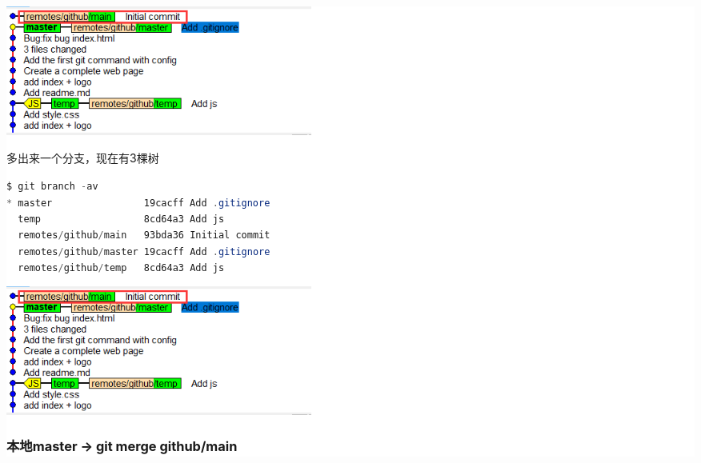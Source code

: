 <img src="玩转Git三剑客/images/1640763547859.png" alt="1640763547859" style="zoom:80%;" />

多出来一个分支，现在有3棵树

```powershell
$ git branch -av
* master                19cacff Add .gitignore
  temp                  8cd64a3 Add js
  remotes/github/main   93bda36 Initial commit
  remotes/github/master 19cacff Add .gitignore
  remotes/github/temp   8cd64a3 Add js

```

<img src="玩转Git三剑客/images/1640763547859.png" alt="1640763547859" style="zoom:80%;" />



### 本地master -> **git** merge github/main

